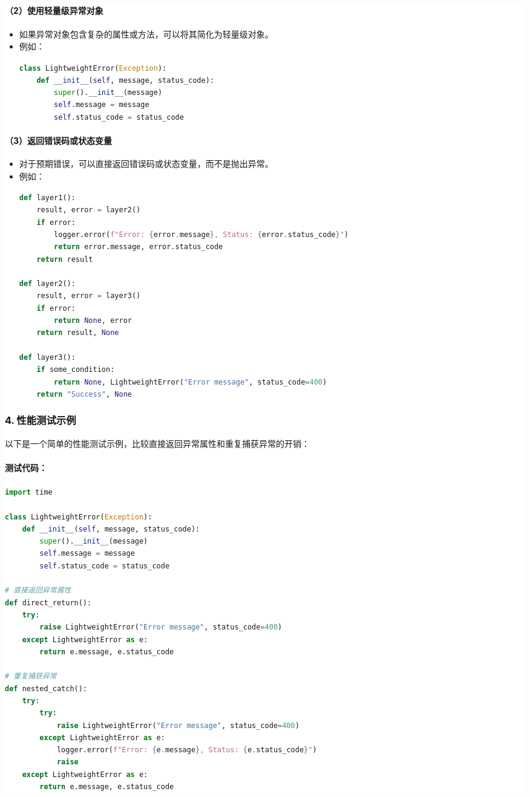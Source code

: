 #### （2）**使用轻量级异常对象**
- 如果异常对象包含复杂的属性或方法，可以将其简化为轻量级对象。
- 例如：
  ```python
  class LightweightError(Exception):
      def __init__(self, message, status_code):
          super().__init__(message)
          self.message = message
          self.status_code = status_code
  ```

#### （3）**返回错误码或状态变量**
- 对于预期错误，可以直接返回错误码或状态变量，而不是抛出异常。
- 例如：
  ```python
  def layer1():
      result, error = layer2()
      if error:
          logger.error(f"Error: {error.message}, Status: {error.status_code}")
          return error.message, error.status_code
      return result

  def layer2():
      result, error = layer3()
      if error:
          return None, error
      return result, None

  def layer3():
      if some_condition:
          return None, LightweightError("Error message", status_code=400)
      return "Success", None
  ```

### 4. **性能测试示例**
以下是一个简单的性能测试示例，比较直接返回异常属性和重复捕获异常的开销：
#### 测试代码：
```python
import time

class LightweightError(Exception):
    def __init__(self, message, status_code):
        super().__init__(message)
        self.message = message
        self.status_code = status_code

# 直接返回异常属性
def direct_return():
    try:
        raise LightweightError("Error message", status_code=400)
    except LightweightError as e:
        return e.message, e.status_code

# 重复捕获异常
def nested_catch():
    try:
        try:
            raise LightweightError("Error message", status_code=400)
        except LightweightError as e:
            logger.error(f"Error: {e.message}, Status: {e.status_code}")
            raise
    except LightweightError as e:
        return e.message, e.status_code

```